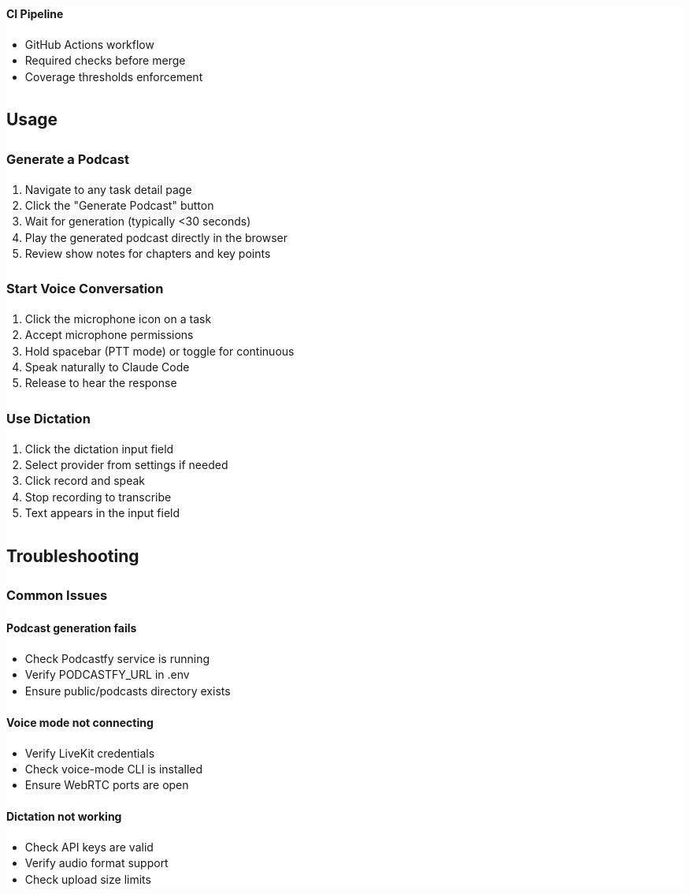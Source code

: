 #### CI Pipeline
- GitHub Actions workflow
- Required checks before merge
- Coverage thresholds enforcement

## Usage

### Generate a Podcast

1. Navigate to any task detail page
2. Click the "Generate Podcast" button
3. Wait for generation (typically <30 seconds)
4. Play the generated podcast directly in the browser
5. Review show notes for chapters and key points

### Start Voice Conversation

1. Click the microphone icon on a task
2. Accept microphone permissions
3. Hold spacebar (PTT mode) or toggle for continuous
4. Speak naturally to Claude Code
5. Release to hear the response

### Use Dictation

1. Click the dictation input field
2. Select provider from settings if needed
3. Click record and speak
4. Stop recording to transcribe
5. Text appears in the input field

## Troubleshooting

### Common Issues

#### Podcast generation fails
- Check Podcastfy service is running
- Verify PODCASTFY_URL in .env
- Ensure public/podcasts directory exists

#### Voice mode not connecting
- Verify LiveKit credentials
- Check voice-mode CLI is installed
- Ensure WebRTC ports are open

#### Dictation not working
- Check API keys are valid
- Verify audio format support
- Check upload size limits
